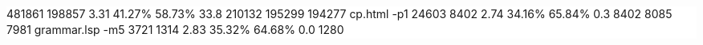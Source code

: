 <td>481861</td>

<td>198857</td>

<td>3.31</td>

<td>41.27%</td>

<td>58.73%</td>

<td>33.8</td>

<td>210132</td>

<td>195299</td>

<td>194277</td>

</tr>

<tr align="right">

<td align="left">cp.html</td>

<td align="left">-p1</td>

<td>24603</td>

<td>8402</td>

<td>2.74</td>

<td>34.16%</td>

<td>65.84%</td>

<td>0.3</td>

<td>8402</td>

<td>8085</td>

<td>7981</td>

</tr>

<tr align="right">

<td align="left">grammar.lsp</td>

<td align="left">-m5</td>

<td>3721</td>

<td>1314</td>

<td>2.83</td>

<td>35.32%</td>

<td>64.68%</td>

<td>0.0</td>

<td>1280</td>
